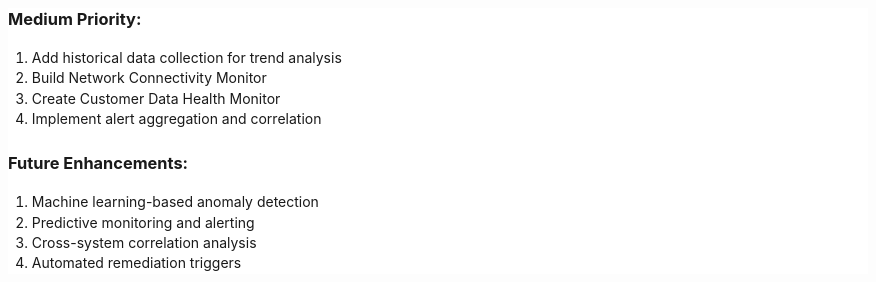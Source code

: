 ### **Medium Priority:**
1. Add historical data collection for trend analysis
2. Build Network Connectivity Monitor
3. Create Customer Data Health Monitor
4. Implement alert aggregation and correlation

### **Future Enhancements:**
1. Machine learning-based anomaly detection
2. Predictive monitoring and alerting
3. Cross-system correlation analysis
4. Automated remediation triggers

